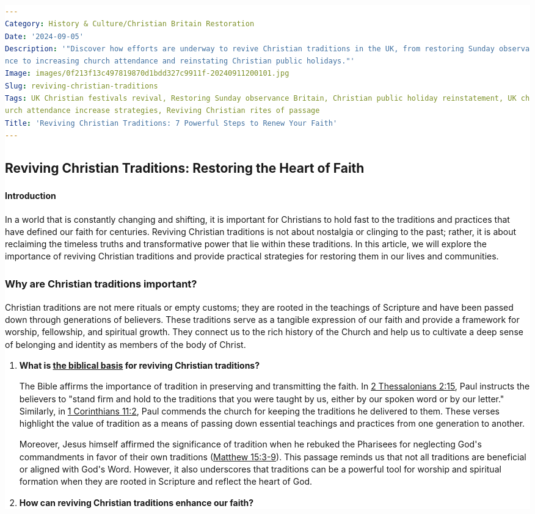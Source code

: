 ```yaml
---
Category: History & Culture/Christian Britain Restoration
Date: '2024-09-05'
Description: '"Discover how efforts are underway to revive Christian traditions in the UK, from restoring Sunday observance to increasing church attendance and reinstating Christian public holidays."'
Image: images/0f213f13c497819870d1bdd327c9911f-20240911200101.jpg
Slug: reviving-christian-traditions
Tags: UK Christian festivals revival, Restoring Sunday observance Britain, Christian public holiday reinstatement, UK church attendance increase strategies, Reviving Christian rites of passage
Title: 'Reviving Christian Traditions: 7 Powerful Steps to Renew Your Faith'
---
```


## Reviving Christian Traditions: Restoring the Heart of Faith

#### Introduction

In a world that is constantly changing and shifting, it is important for Christians to hold fast to the traditions and practices that have defined our faith for centuries. Reviving Christian traditions is not about nostalgia or clinging to the past; rather, it is about reclaiming the timeless truths and transformative power that lie within these traditions. In this article, we will explore the importance of reviving Christian traditions and provide practical strategies for restoring them in our lives and communities.

### Why are Christian traditions important?

Christian traditions are not mere rituals or empty customs; they are rooted in the teachings of Scripture and have been passed down through generations of believers. These traditions serve as a tangible expression of our faith and provide a framework for worship, fellowship, and spiritual growth. They connect us to the rich history of the Church and help us to cultivate a deep sense of belonging and identity as members of the body of Christ.

1. **What is [the biblical basis](/resisting-lgbtq-education) for reviving Christian traditions?**

   The Bible affirms the importance of tradition in preserving and transmitting the faith. In [2 Thessalonians 2:15](https://www.bibleref.com/2-Thessalonians/2/2-Thessalonians-2-15.html), Paul instructs the believers to "stand firm and hold to the traditions that you were taught by us, either by our spoken word or by our letter." Similarly, in [1 Corinthians 11:2](https://www.bibleref.com/1-Corinthians/11/1-Corinthians-11-2.html), Paul commends the church for keeping the traditions he delivered to them. These verses highlight the value of tradition as a means of passing down essential teachings and practices from one generation to another.

   Moreover, Jesus himself affirmed the significance of tradition when he rebuked the Pharisees for neglecting God's commandments in favor of their own traditions ([Matthew 15:3-9](https://www.bibleref.com/Matthew/15/Matthew-15-3.html)). This passage reminds us that not all traditions are beneficial or aligned with God's Word. However, it also underscores that traditions can be a powerful tool for worship and spiritual formation when they are rooted in Scripture and reflect the heart of God.

2. **How can reviving Christian traditions enhance our faith?**
